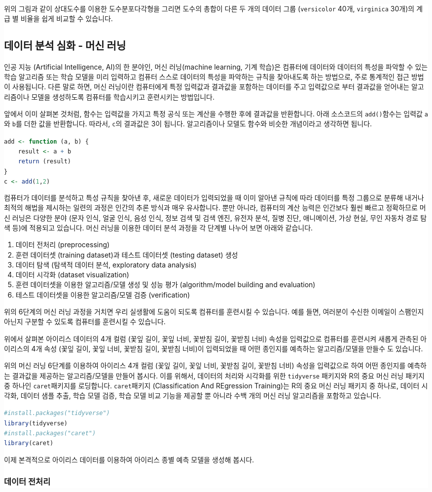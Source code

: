 위의 그림과 같이 상대도수를 이용한 도수분포다각형을 그리면 도수의 총합이 다른 두 개의 데이터 그룹 (```versicolor``` $40$개, ```virginica``` $30$개)의 계급 별 비율을 쉽게 비교할 수 있습니다.


## 데이터 분석 심화 - 머신 러닝

인공 지능 (Artificial Intelligence, AI)의 한 분야인, 머신 러닝(machine learning, 기계 학습)은 컴퓨터에 데이터와 데이터의 특성을 파악할 수 있는 학습 알고리즘 또는 학습 모델을 미리 입력하고 컴퓨터 스스로 데이터의 특성을 파악하는 규칙을 찾아내도록 하는 방법으로, 주로 통계적인 접근 방법이 사용됩니다. 다른 말로 하면, 머신 러닝이란 컴퓨터에게 특정 입력값과 결과값을 포함하는 데이터를 주고 입력값으로 부터 결과값을 얻어내는 알고리즘이나 모델을 생성하도록 컴퓨터를 학습시키고 훈련시키는 방법입니다. 

앞에서 이미 살펴본 것처럼, 함수는 입력값을 가지고 특정 공식 또는 계산을 수행한 후에 결과값을 반환합니다. 아래 소스코드의 ```add()```함수는 입력값 ```a```와 ```b```를 더한 값을 반환합니다. 따라서, ```c```의 결과값은 $3$이 됩니다. 알고리즘이나 모델도 함수와 비슷한 개념이라고 생각하면 됩니다. 


```r
add <- function (a, b) { 
	result <- a + b
	return (result)
}
c <- add(1,2)
```

컴퓨터가 데이터를 분석하고 특성 규칙을 찾아낸 후, 새로운 데이터가 입력되었을 때 이미 알아낸 규칙에 따라 데이터를 특정 그룹으로 분류해 내거나 최적의 해법을 제시하는 일련의 과정은 인간의 추론 방식과 매우 유사합니다. 뿐만 아니라, 컴퓨터의 계산 능력은 인간보다 훨씬 빠르고 정확하므로 머신 러닝은 다양한 분야 (문자 인식, 얼굴 인식, 음성 인식, 정보 검색 및 검색 엔진, 유전자 분석, 질병 진단, 애니메이션, 가상 현실, 무인 자동차 경로 탐색 등)에 적용되고 있습니다. 머신 러닝을 이용한 데이터 분석 과정을 각 단계별 나누어 보면 아래와 같습니다. 

1. 데이터 전처리 (preprocessing)
1. 훈련 데이터셋 (training dataset)과 테스트 데이터셋 (testing dataset) 생성
1. 데이터 탐색 (탐색적 데이터 분석, exploratory data analysis) 
1. 데이터 시각화 (dataset visualization)
1. 훈련 데이터셋을 이용한 알고리즘/모델 생성 및 성능 평가 (algorithm/model building and evaluation)
1. 테스트 데이터셋을 이용한 알고리즘/모델 검증 (verification)

위의 $6$단계의 머신 러닝 과정을 거치면 우리 실생활에 도움이 되도록 컴퓨터를 훈련시킬 수 있습니다. 예를 들면, 여러분이 수신한 이메일이 스팸인지 아닌지 구분할 수 있도록 컴퓨터를 훈련시킬 수 있습니다. 

위에서 살펴본 아이리스 데이터의 $4$개 컬럼 (꽃잎 길이, 꽃잎 너비, 꽃받침 길이, 꽃받침 너비) 속성을 입력값으로 컴퓨터를 훈련시켜 새롭게 관측된 아이리스의 $4$개 속성 (꽃잎 길이, 꽃잎 너비, 꽃받침 길이, 꽃받침 너비)이 입력되었을 때 어떤 종인지를 예측하는 알고리즘/모델을 만들수 도 있습니다.

위의 머신 러닝 $6$단계를 이용하여 아이리스 $4$개 컬럼 (꽃잎 길이, 꽃잎 너비, 꽃받침 길이, 꽃받침 너비) 속성을 입력값으로 하여 어떤 종인지를 예측하는 결과값을 제공하는 알고리즘/모델을 만들어 봅시다. 이를 위해서, 데이터의 처리와 시각화를 위한 ```tidyverse``` 패키지와 R의 중요 머신 러닝 패키지 중 하나인 ```caret```패키지를 로딩합니다. ```caret```패키지 (Classification And REgression Training)는 R의 중요 머신 러닝 패키지 중 하나로, 데이터 시각화, 데이터 샘플 추출, 학습 모델 검증, 학습 모델 비교 기능을 제공할 뿐 아니라 수백 개의 머신 러닝 알고리즘을 포함하고 있습니다. 


```r
#install.packages("tidyverse")
library(tidyverse)
#install.packages("caret")
library(caret)
```

이제 본격적으로 아이리스 데이터를 이용하여 아이리스 종별 예측 모델을 생성해 봅시다. 

### 데이터 전처리
